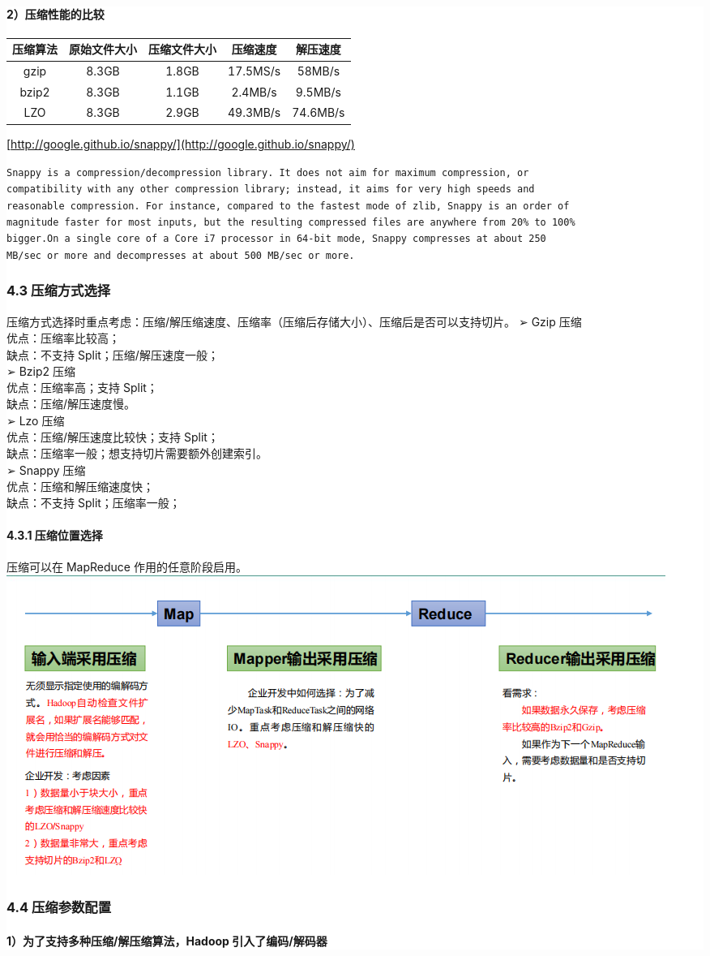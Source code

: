 
#### 2）压缩性能的比较


| 压缩算法 | 原始文件大小 | 压缩文件大小 | 压缩速度 | 解压速度 |
| :---: | :---: | :---: | :---: | :---: |
| gzip | 8.3GB | 1.8GB | 17.5MS/s | 58MB/s |
| bzip2 | 8.3GB | 1.1GB | 2.4MB/s | 9.5MB/s |
| LZO | 8.3GB | 2.9GB | 49.3MB/s | 74.6MB/s |

[http://google.github.io/snappy/](http://google.github.io/snappy/)
```text
Snappy is a compression/decompression library. It does not aim for maximum compression, or
compatibility with any other compression library; instead, it aims for very high speeds and
reasonable compression. For instance, compared to the fastest mode of zlib, Snappy is an order of
magnitude faster for most inputs, but the resulting compressed files are anywhere from 20% to 100%
bigger.On a single core of a Core i7 processor in 64-bit mode, Snappy compresses at about 250
MB/sec or more and decompresses at about 500 MB/sec or more.
```

### 4.3 压缩方式选择
压缩方式选择时重点考虑：压缩/解压缩速度、压缩率（压缩后存储大小）、压缩后是否可以支持切片。
➢ Gzip 压缩   
优点：压缩率比较高；   
缺点：不支持 Split；压缩/解压速度一般；   
➢ Bzip2 压缩   
优点：压缩率高；支持 Split；   
缺点：压缩/解压速度慢。   
➢ Lzo 压缩   
优点：压缩/解压速度比较快；支持 Split；   
缺点：压缩率一般；想支持切片需要额外创建索引。   
➢ Snappy 压缩   
优点：压缩和解压缩速度快；   
缺点：不支持 Split；压缩率一般； 
#### 4.3.1 压缩位置选择   
压缩可以在 MapReduce 作用的任意阶段启用。   
![img.png](050-MapReduce数据压缩.png)   
### 4.4 压缩参数配置
#### 1）为了支持多种压缩/解压缩算法，Hadoop 引入了编码/解码器
